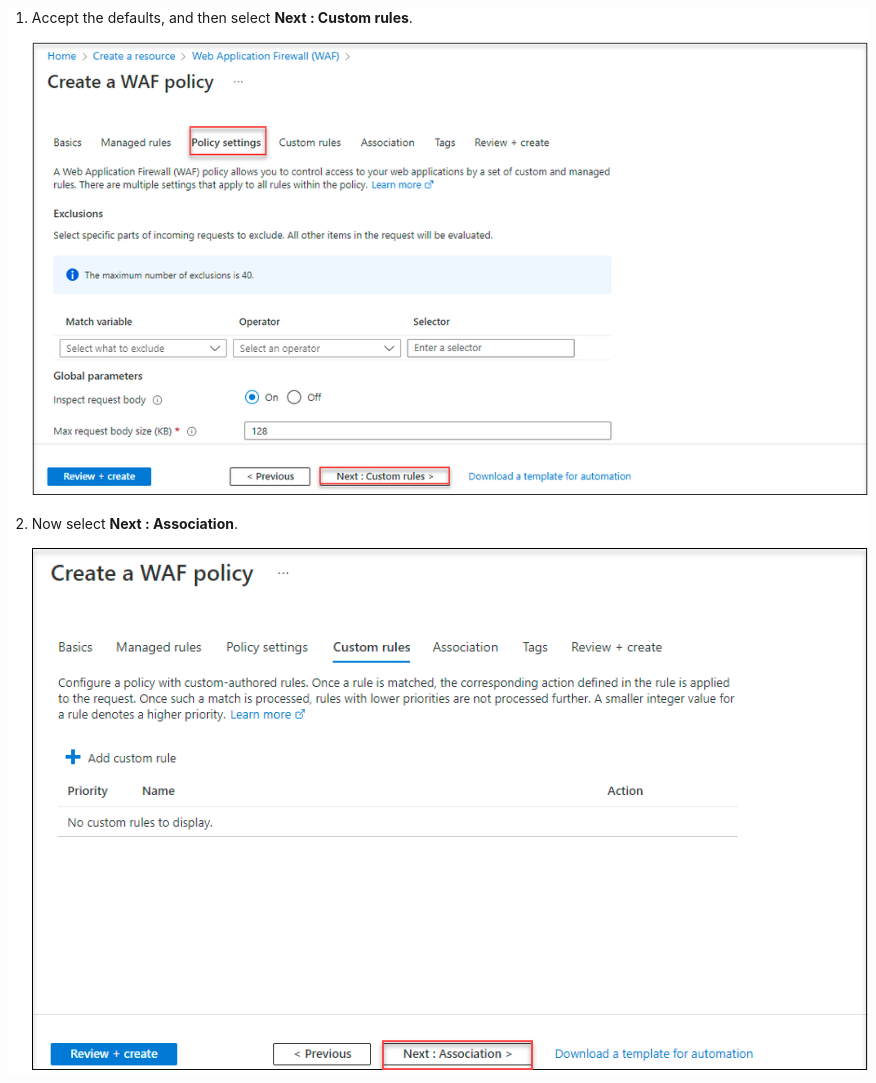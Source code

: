 1. Accept the defaults, and then select **Next : Custom rules**.

     ![](../images/waf040.png)

1. Now select **Next : Association**.

      ![](../images/waf041.png)

